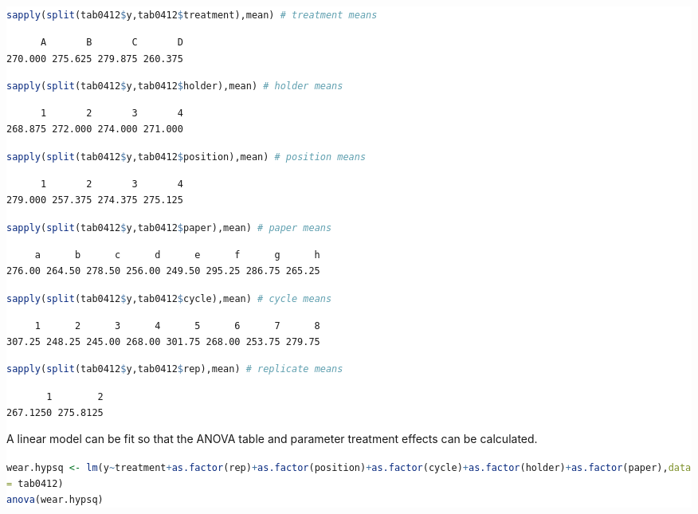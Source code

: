 
```r
sapply(split(tab0412$y,tab0412$treatment),mean) # treatment means
```

```
      A       B       C       D 
270.000 275.625 279.875 260.375 
```

```r
sapply(split(tab0412$y,tab0412$holder),mean) # holder means
```

```
      1       2       3       4 
268.875 272.000 274.000 271.000 
```

```r
sapply(split(tab0412$y,tab0412$position),mean) # position means
```

```
      1       2       3       4 
279.000 257.375 274.375 275.125 
```

```r
sapply(split(tab0412$y,tab0412$paper),mean) # paper means
```

```
     a      b      c      d      e      f      g      h 
276.00 264.50 278.50 256.00 249.50 295.25 286.75 265.25 
```

```r
sapply(split(tab0412$y,tab0412$cycle),mean) # cycle means
```

```
     1      2      3      4      5      6      7      8 
307.25 248.25 245.00 268.00 301.75 268.00 253.75 279.75 
```

```r
sapply(split(tab0412$y,tab0412$rep),mean) # replicate means
```

```
       1        2 
267.1250 275.8125 
```

A linear model can be fit so that the ANOVA table and parameter treatment effects can be calculated.


```r
wear.hypsq <- lm(y~treatment+as.factor(rep)+as.factor(position)+as.factor(cycle)+as.factor(holder)+as.factor(paper),data = tab0412)
anova(wear.hypsq)
```
